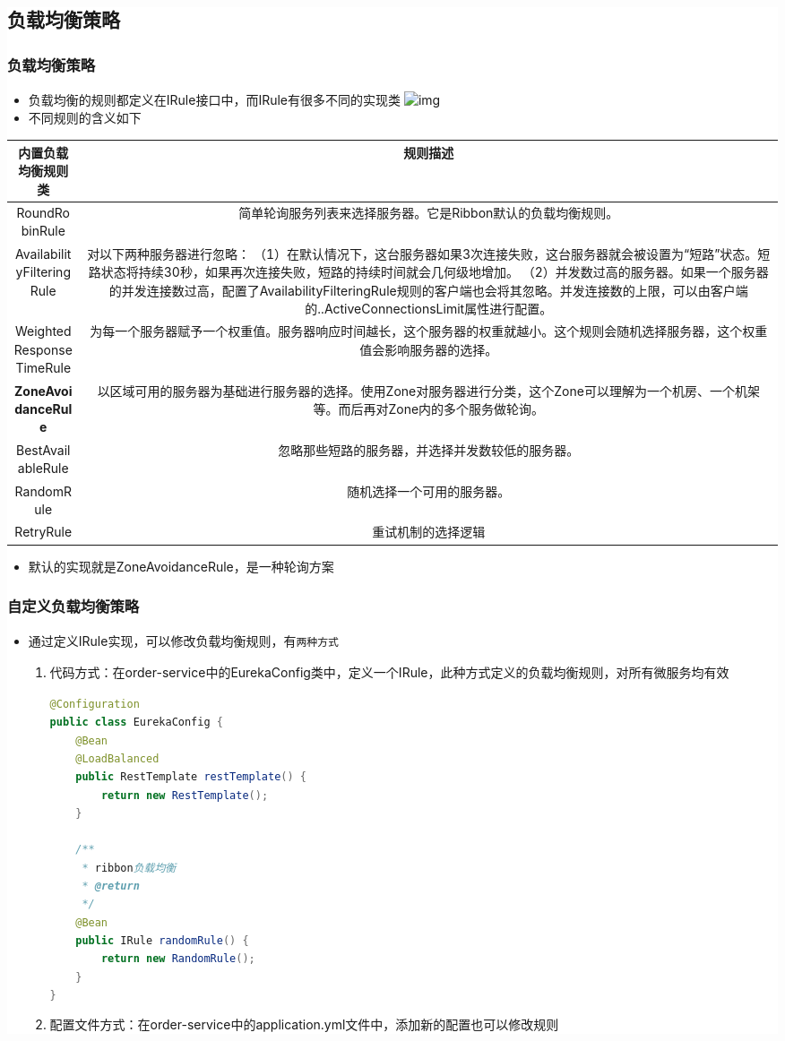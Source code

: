 ## 负载均衡策略

### 负载均衡策略

- 负载均衡的规则都定义在IRule接口中，而IRule有很多不同的实现类
  ![img](https://pic1.imgdb.cn/item/636d0b8816f2c2beb193499b.jpg)
- 不同规则的含义如下

|  **内置负载均衡规则类**   |                         **规则描述**                         |
| :-----------------------: | :----------------------------------------------------------: |
|      RoundRobinRule       | 简单轮询服务列表来选择服务器。它是Ribbon默认的负载均衡规则。 |
| AvailabilityFilteringRule | 对以下两种服务器进行忽略： （1）在默认情况下，这台服务器如果3次连接失败，这台服务器就会被设置为“短路”状态。短路状态将持续30秒，如果再次连接失败，短路的持续时间就会几何级地增加。 （2）并发数过高的服务器。如果一个服务器的并发连接数过高，配置了AvailabilityFilteringRule规则的客户端也会将其忽略。并发连接数的上限，可以由客户端的..ActiveConnectionsLimit属性进行配置。 |
| WeightedResponseTimeRule  | 为每一个服务器赋予一个权重值。服务器响应时间越长，这个服务器的权重就越小。这个规则会随机选择服务器，这个权重值会影响服务器的选择。 |
|   **ZoneAvoidanceRule**   | 以区域可用的服务器为基础进行服务器的选择。使用Zone对服务器进行分类，这个Zone可以理解为一个机房、一个机架等。而后再对Zone内的多个服务做轮询。 |
|     BestAvailableRule     |       忽略那些短路的服务器，并选择并发数较低的服务器。       |
|        RandomRule         |                  随机选择一个可用的服务器。                  |
|         RetryRule         |                      重试机制的选择逻辑                      |

- 默认的实现就是ZoneAvoidanceRule，是一种轮询方案

### 自定义负载均衡策略

- 通过定义IRule实现，可以修改负载均衡规则，有`两种方式`

  1. 代码方式：在order-service中的EurekaConfig类中，定义一个IRule，此种方式定义的负载均衡规则，对所有微服务均有效

     ```JAVA
     @Configuration
     public class EurekaConfig {
         @Bean
         @LoadBalanced
         public RestTemplate restTemplate() {
             return new RestTemplate();
         }
     
         /**
          * ribbon负载均衡
          * @return
          */
         @Bean
         public IRule randomRule() {
             return new RandomRule();
         }
     }
     ```
  
  2. 配置文件方式：在order-service中的application.yml文件中，添加新的配置也可以修改规则
  